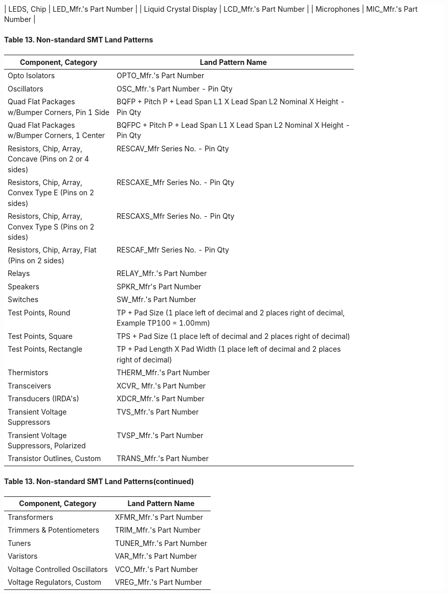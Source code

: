 | LEDS, Chip                                                    | LED_Mfr.'s Part Number            |
| Liquid Crystal Display                                        | LCD_Mfr.'s Part Number            |
| Microphones                                                   | MIC_Mfr.'s Part Number            |

#### **Table 13. Non-standard SMT Land Patterns**

| Component, Category                                           | Land Pattern Name                                                                                |
|---------------------------------------------------------------|--------------------------------------------------------------------------------------------------|
| Opto Isolators                                                | OPTO_Mfr.'s Part Number                                                                          |
| Oscillators                                                   | OSC_Mfr.'s Part Number - Pin Qty                                                                 |
| Quad Flat Packages<br>w/Bumper Corners, Pin 1 Side            | BQFP + Pitch P + Lead Span L1 X Lead Span L2 Nominal X Height -<br>Pin Qty                       |
| Quad Flat Packages<br>w/Bumper Corners, 1 Center              | BQFPC + Pitch P + Lead Span L1 X Lead Span L2 Nominal X Height -<br>Pin Qty                      |
| Resistors, Chip, Array,<br>Concave (Pins on 2 or 4<br>sides)  | RESCAV_Mfr Series No. - Pin Qty                                                                  |
| Resistors, Chip, Array,<br>Convex Type E (Pins on 2<br>sides) | RESCAXE_Mfr Series No. - Pin Qty                                                                 |
| Resistors, Chip, Array,<br>Convex Type S (Pins on 2<br>sides) | RESCAXS_Mfr Series No. - Pin Qty                                                                 |
| Resistors, Chip, Array, Flat<br>(Pins on 2 sides)             | RESCAF_Mfr Series No. - Pin Qty                                                                  |
| Relays                                                        | RELAY_Mfr.'s Part Number                                                                         |
| Speakers                                                      | SPKR_Mfr's Part Number                                                                           |
| Switches                                                      | SW_Mfr.'s Part Number                                                                            |
| Test Points, Round                                            | TP + Pad Size (1 place left of decimal and 2 places right of decimal,<br>Example TP100 = 1.00mm) |
| Test Points, Square                                           | TPS + Pad Size (1 place left of decimal and 2 places right of decimal)                           |
| Test Points, Rectangle                                        | TP + Pad Length X Pad Width (1 place left of decimal and 2 places<br>right of decimal)           |
| Thermistors                                                   | THERM_Mfr.'s Part Number                                                                         |
| Transceivers                                                  | XCVR_ Mfr.'s Part Number                                                                         |
| Transducers (IRDA's)                                          | XDCR_Mfr.'s Part Number                                                                          |
| Transient Voltage<br>Suppressors                              | TVS_Mfr.'s Part Number                                                                           |
| Transient Voltage<br>Suppressors, Polarized                   | TVSP_Mfr.'s Part Number                                                                          |
| Transistor Outlines, Custom                                   | TRANS_Mfr.'s Part Number                                                                         |

#### **Table 13. Non-standard SMT Land Patterns(continued)**

| Component, Category            | Land Pattern Name        |
|--------------------------------|--------------------------|
| Transformers                   | XFMR_Mfr.'s Part Number  |
| Trimmers & Potentiometers      | TRIM_Mfr.'s Part Number  |
| Tuners                         | TUNER_Mfr.'s Part Number |
| Varistors                      | VAR_Mfr.'s Part Number   |
| Voltage Controlled Oscillators | VCO_Mfr.'s Part Number   |
| Voltage Regulators, Custom     | VREG_Mfr.'s Part Number  |
